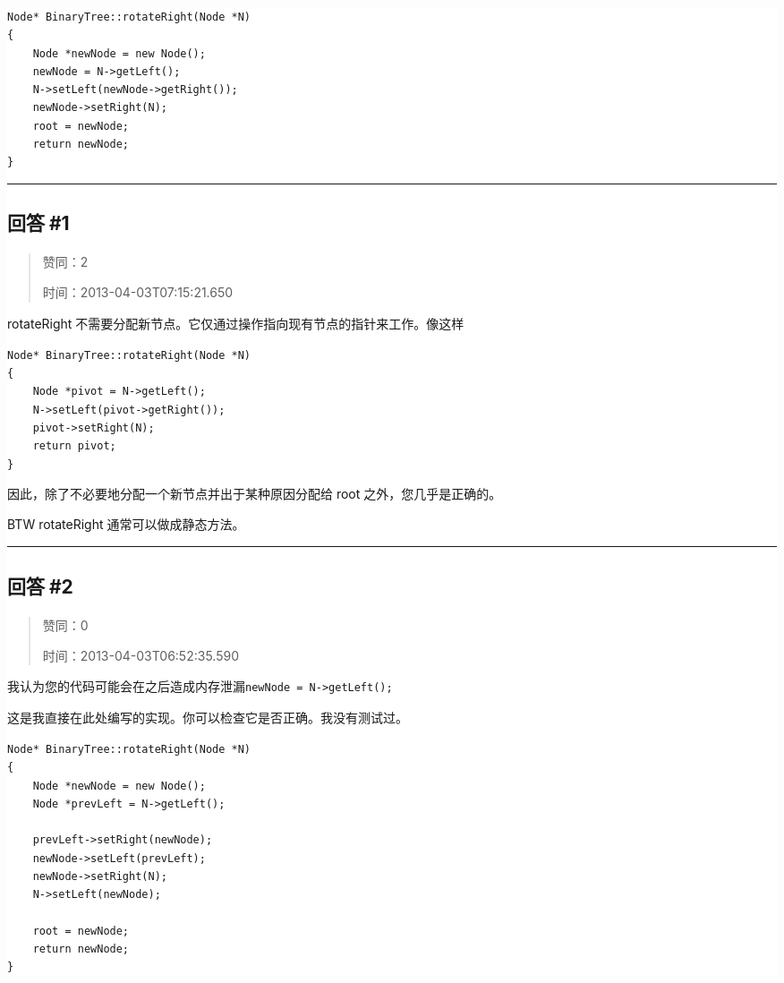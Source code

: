 ```
Node* BinaryTree::rotateRight(Node *N)
{
    Node *newNode = new Node();
    newNode = N->getLeft();
    N->setLeft(newNode->getRight());
    newNode->setRight(N);
    root = newNode;
    return newNode;
} 
```

* * *

## 回答 #1

> 赞同：2
> 
> 时间：2013-04-03T07:15:21.650

rotateRight 不需要分配新节点。它仅通过操作指向现有节点的指针来工作。像这样

```
Node* BinaryTree::rotateRight(Node *N)
{
    Node *pivot = N->getLeft();
    N->setLeft(pivot->getRight());
    pivot->setRight(N);
    return pivot;
} 
```

因此，除了不必要地分配一个新节点并出于某种原因分配给 root 之外，您几乎是正确的。

BTW rotateRight 通常可以做成静态方法。

* * *

## 回答 #2

> 赞同：0
> 
> 时间：2013-04-03T06:52:35.590

我认为您的代码可能会在之后造成内存泄漏`newNode = N->getLeft();`

这是我直接在此处编写的实现。你可以检查它是否正确。我没有测试过。

```
Node* BinaryTree::rotateRight(Node *N)
{
    Node *newNode = new Node();
    Node *prevLeft = N->getLeft();

    prevLeft->setRight(newNode);
    newNode->setLeft(prevLeft);
    newNode->setRight(N);
    N->setLeft(newNode);

    root = newNode;
    return newNode;
} 
```
